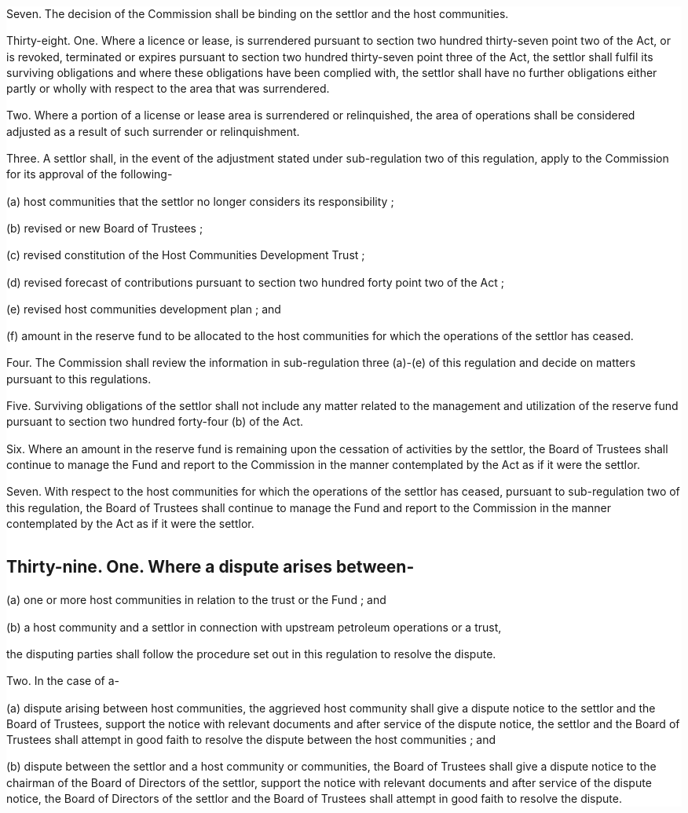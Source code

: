 Seven. The decision of the Commission shall be binding on the settlor and the host communities.

Thirty-eight. One. Where a licence or lease, is surrendered pursuant to section two hundred thirty-seven point two of the Act, or is revoked, terminated or expires pursuant to section two hundred thirty-seven point three of the Act, the settlor shall fulfil its surviving obligations and where these obligations have been complied with, the settlor shall have no further obligations either partly or wholly with respect to the area that was surrendered.

Two. Where a portion of a license or lease area is surrendered or relinquished, the area of operations shall be considered adjusted as a result of such surrender or relinquishment.

Three. A settlor shall, in the event of the adjustment stated under sub-regulation two of this regulation, apply to the Commission for its approval of the following-

(a) host communities that the settlor no longer considers its responsibility ;

(b) revised or new Board of Trustees ;

(c) revised constitution of the Host Communities Development Trust ;

(d) revised forecast of contributions pursuant to section two hundred forty point two of the Act ;

(e) revised host communities development plan ; and

(f) amount in the reserve fund to be allocated to the host communities for which the operations of the settlor has ceased.

Four. The Commission shall review the information in sub-regulation three (a)-(e) of this regulation and decide on matters pursuant to this regulations.

Five. Surviving obligations of the settlor shall not include any matter related to the management and utilization of the reserve fund pursuant to section two hundred forty-four (b) of the Act.

Six. Where an amount in the reserve fund is remaining upon the cessation of activities by the settlor, the Board of Trustees shall continue to manage the Fund and report to the Commission in the manner contemplated by the Act as if it were the settlor.

Seven. With respect to the host communities for which the operations of the settlor has ceased, pursuant to sub-regulation two of this regulation, the Board of Trustees shall continue to manage the Fund and report to the Commission in the manner contemplated by the Act as if it were the settlor.


## Thirty-nine. One. Where a dispute arises between-

(a) one or more host communities in relation to the trust or the Fund ; and

(b) a host community and a settlor in connection with upstream petroleum operations or a trust,

the disputing parties shall follow the procedure set out in this regulation to resolve the dispute.

Two. In the case of a-

(a) dispute arising between host communities, the aggrieved host community shall give a dispute notice to the settlor and the Board of Trustees, support the notice with relevant documents and after service of the dispute notice, the settlor and the Board of Trustees shall attempt in good faith to resolve the dispute between the host communities ; and

(b) dispute between the settlor and a host community or communities, the Board of Trustees shall give a dispute notice to the chairman of the Board of Directors of the settlor, support the notice with relevant documents and after service of the dispute notice, the Board of Directors of the settlor and the Board of Trustees shall attempt in good faith to resolve the dispute.
